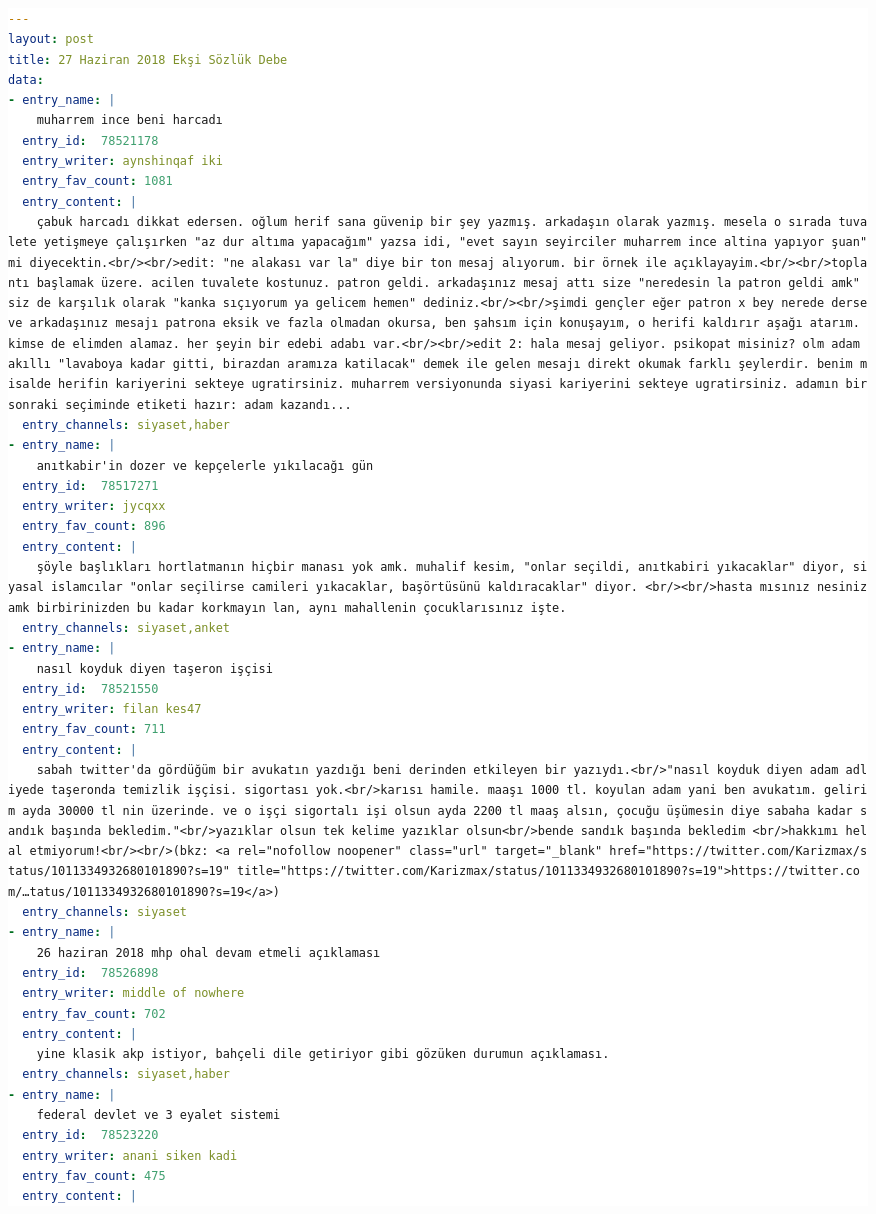 ```yaml
---
layout: post
title: 27 Haziran 2018 Ekşi Sözlük Debe
data:
- entry_name: |
    muharrem ince beni harcadı
  entry_id:  78521178
  entry_writer: aynshinqaf iki
  entry_fav_count: 1081
  entry_content: |
    çabuk harcadı dikkat edersen. oğlum herif sana güvenip bir şey yazmış. arkadaşın olarak yazmış. mesela o sırada tuvalete yetişmeye çalışırken "az dur altıma yapacağım" yazsa idi, "evet sayın seyirciler muharrem ince altina yapıyor şuan" mi diyecektin.<br/><br/>edit: "ne alakası var la" diye bir ton mesaj alıyorum. bir örnek ile açıklayayim.<br/><br/>toplantı başlamak üzere. acilen tuvalete kostunuz. patron geldi. arkadaşınız mesaj attı size "neredesin la patron geldi amk" siz de karşılık olarak "kanka sıçıyorum ya gelicem hemen" dediniz.<br/><br/>şimdi gençler eğer patron x bey nerede derse ve arkadaşınız mesajı patrona eksik ve fazla olmadan okursa, ben şahsım için konuşayım, o herifi kaldırır aşağı atarım. kimse de elimden alamaz. her şeyin bir edebi adabı var.<br/><br/>edit 2: hala mesaj geliyor. psikopat misiniz? olm adam akıllı "lavaboya kadar gitti, birazdan aramıza katilacak" demek ile gelen mesajı direkt okumak farklı şeylerdir. benim misalde herifin kariyerini sekteye ugratirsiniz. muharrem versiyonunda siyasi kariyerini sekteye ugratirsiniz. adamın bir sonraki seçiminde etiketi hazır: adam kazandı...
  entry_channels: siyaset,haber
- entry_name: |
    anıtkabir'in dozer ve kepçelerle yıkılacağı gün
  entry_id:  78517271
  entry_writer: jycqxx
  entry_fav_count: 896
  entry_content: |
    şöyle başlıkları hortlatmanın hiçbir manası yok amk. muhalif kesim, "onlar seçildi, anıtkabiri yıkacaklar" diyor, siyasal islamcılar "onlar seçilirse camileri yıkacaklar, başörtüsünü kaldıracaklar" diyor. <br/><br/>hasta mısınız nesiniz amk birbirinizden bu kadar korkmayın lan, aynı mahallenin çocuklarısınız işte.
  entry_channels: siyaset,anket
- entry_name: |
    nasıl koyduk diyen taşeron işçisi
  entry_id:  78521550
  entry_writer: filan kes47
  entry_fav_count: 711
  entry_content: |
    sabah twitter'da gördüğüm bir avukatın yazdığı beni derinden etkileyen bir yazıydı.<br/>"nasıl koyduk diyen adam adliyede taşeronda temizlik işçisi. sigortası yok.<br/>karısı hamile. maaşı 1000 tl. koyulan adam yani ben avukatım. gelirim ayda 30000 tl nin üzerinde. ve o işçi sigortalı işi olsun ayda 2200 tl maaş alsın, çocuğu üşümesin diye sabaha kadar sandık başında bekledim."<br/>yazıklar olsun tek kelime yazıklar olsun<br/>bende sandık başında bekledim <br/>hakkımı helal etmiyorum!<br/><br/>(bkz: <a rel="nofollow noopener" class="url" target="_blank" href="https://twitter.com/Karizmax/status/1011334932680101890?s=19" title="https://twitter.com/Karizmax/status/1011334932680101890?s=19">https://twitter.com/…tatus/1011334932680101890?s=19</a>)
  entry_channels: siyaset
- entry_name: |
    26 haziran 2018 mhp ohal devam etmeli açıklaması
  entry_id:  78526898
  entry_writer: middle of nowhere
  entry_fav_count: 702
  entry_content: |
    yine klasik akp istiyor, bahçeli dile getiriyor gibi gözüken durumun açıklaması.
  entry_channels: siyaset,haber
- entry_name: |
    federal devlet ve 3 eyalet sistemi
  entry_id:  78523220
  entry_writer: anani siken kadi
  entry_fav_count: 475
  entry_content: |
```